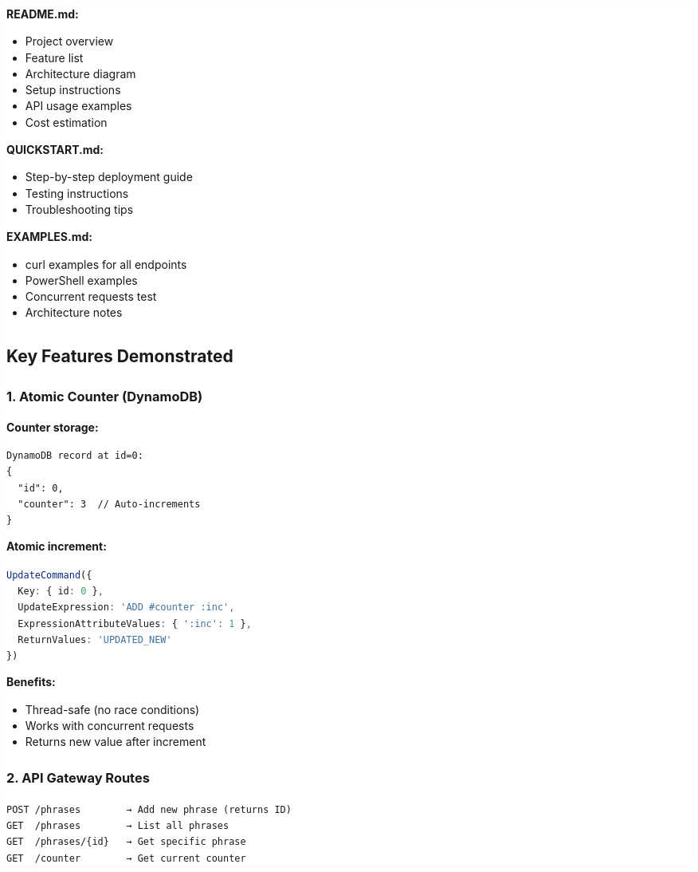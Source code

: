 **README.md:**
- Project overview
- Feature list
- Architecture diagram
- Setup instructions
- API usage examples
- Cost estimation

**QUICKSTART.md:**
- Step-by-step deployment guide
- Testing instructions
- Troubleshooting tips

**EXAMPLES.md:**
- curl examples for all endpoints
- PowerShell examples
- Concurrent requests test
- Architecture notes

## Key Features Demonstrated

### 1. Atomic Counter (DynamoDB)

**Counter storage:**
```
DynamoDB record at id=0:
{
  "id": 0,
  "counter": 3  // Auto-increments
}
```

**Atomic increment:**
```typescript
UpdateCommand({
  Key: { id: 0 },
  UpdateExpression: 'ADD #counter :inc',
  ExpressionAttributeValues: { ':inc': 1 },
  ReturnValues: 'UPDATED_NEW'
})
```

**Benefits:**
- Thread-safe (no race conditions)
- Works with concurrent requests
- Returns new value after increment

### 2. API Gateway Routes

```
POST /phrases        → Add new phrase (returns ID)
GET  /phrases        → List all phrases
GET  /phrases/{id}   → Get specific phrase
GET  /counter        → Get current counter
```
